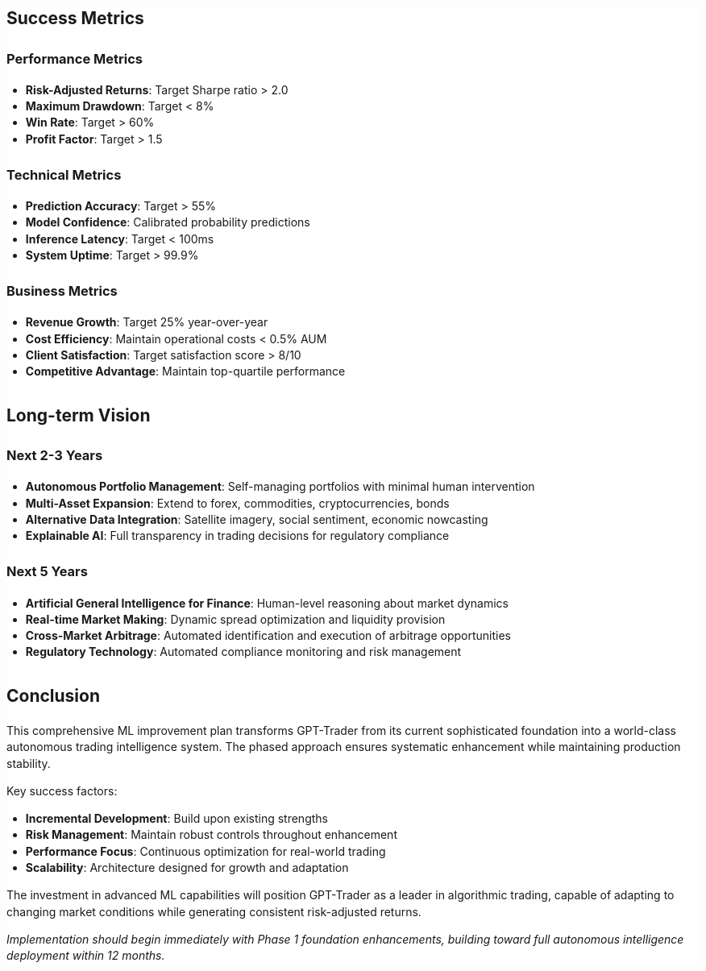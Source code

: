 ## Success Metrics

### Performance Metrics
- **Risk-Adjusted Returns**: Target Sharpe ratio > 2.0
- **Maximum Drawdown**: Target < 8%
- **Win Rate**: Target > 60%
- **Profit Factor**: Target > 1.5

### Technical Metrics
- **Prediction Accuracy**: Target > 55%
- **Model Confidence**: Calibrated probability predictions
- **Inference Latency**: Target < 100ms
- **System Uptime**: Target > 99.9%

### Business Metrics
- **Revenue Growth**: Target 25% year-over-year
- **Cost Efficiency**: Maintain operational costs < 0.5% AUM
- **Client Satisfaction**: Target satisfaction score > 8/10
- **Competitive Advantage**: Maintain top-quartile performance

## Long-term Vision

### Next 2-3 Years
- **Autonomous Portfolio Management**: Self-managing portfolios with minimal human intervention
- **Multi-Asset Expansion**: Extend to forex, commodities, cryptocurrencies, bonds
- **Alternative Data Integration**: Satellite imagery, social sentiment, economic nowcasting
- **Explainable AI**: Full transparency in trading decisions for regulatory compliance

### Next 5 Years  
- **Artificial General Intelligence for Finance**: Human-level reasoning about market dynamics
- **Real-time Market Making**: Dynamic spread optimization and liquidity provision
- **Cross-Market Arbitrage**: Automated identification and execution of arbitrage opportunities
- **Regulatory Technology**: Automated compliance monitoring and risk management

## Conclusion

This comprehensive ML improvement plan transforms GPT-Trader from its current sophisticated foundation into a world-class autonomous trading intelligence system. The phased approach ensures systematic enhancement while maintaining production stability.

Key success factors:
- **Incremental Development**: Build upon existing strengths
- **Risk Management**: Maintain robust controls throughout enhancement
- **Performance Focus**: Continuous optimization for real-world trading
- **Scalability**: Architecture designed for growth and adaptation

The investment in advanced ML capabilities will position GPT-Trader as a leader in algorithmic trading, capable of adapting to changing market conditions while generating consistent risk-adjusted returns.

*Implementation should begin immediately with Phase 1 foundation enhancements, building toward full autonomous intelligence deployment within 12 months.*